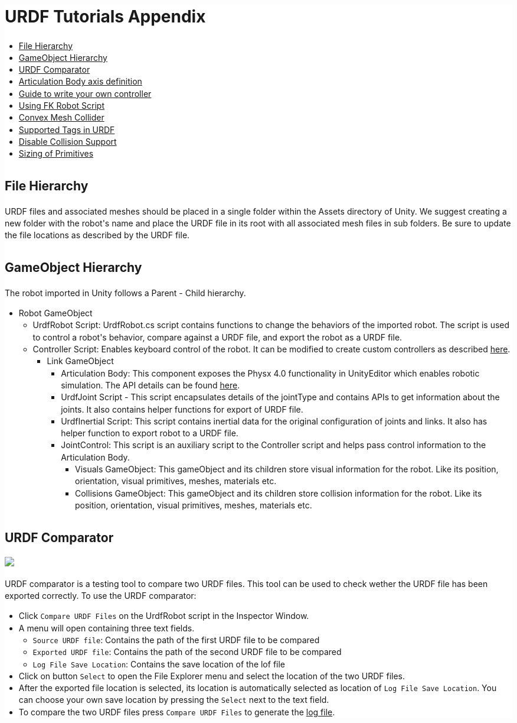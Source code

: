 # URDF Tutorials Appendix
- [File Hierarchy](##File-Hierarchy)
- [GameObject Hierarchy](##GameObject-Hierarchy)
- [URDF Comparator](##URDF-Comparator)
- [Articulation Body axis definition](##Articulation-Body-axis-definition)
- [Guide to write your own controller](##Guide-to-write-your-own-controller)
- [Using FK Robot Script](##Using-FK-Robot-Script)
- [Convex Mesh Collider](##Convex-Mesh-Collider)
- [Supported Tags in URDF](##Supported-Tags-in-URDF)
- [Disable Collision Support](##Disable-Collision-Support)
- [Sizing of Primitives](##Sizing-of-Primitives)


## File Hierarchy
URDF files and associated meshes should be placed in a single folder within the Assets directory of Unity. We suggest creating a new folder with the robot's name and place the URDF file in its root with all associated mesh files in sub folders. Be sure to update the file locations as described by the URDF file.

## GameObject Hierarchy

The robot imported in Unity follows a Parent -  Child hierarchy.
- Robot GameObject
  - UrdfRobot Script: UrdfRobot.cs script contains functions to change the behaviors of the imported robot. The script is used to control a robot's behavior, compare against a URDF file, and export the robot as a URDF file.
  - Controller Script: Enables keyboard control of the robot. It can be modified to create custom controllers as described [here](##Guide-to-write-your-own-controller).
    - Link GameObject
        - Articulation Body: This component exposes the Physx 4.0 functionality in UnityEditor which enables robotic simulation. The API details can be found [here](https://docs.unity3d.com/2020.1/Documentation/ScriptReference/ArticulationBody.html).
        - UrdfJoint Script -  This script encapsulates details of the jointType and contains APIs to get information about the joints. It also contains helper functions for export of URDF file.
        - UrdfInertial Script: This script contains inertial data for the original configuration of joints and links. It also has helper function to export robot to a URDF file.
        - JointControl: This script is an auxiliary script to the Controller script and helps pass control information to the Articulation Body.
            - Visuals GameObject: This gameObject and its children store visual information for the robot. Like its position, orientation, visual primitives, meshes, materials etc.
            - Collisions GameObject: This gameObject and its children store collision information for the robot. Like its position, orientation, visual primitives, meshes, materials etc.

## URDF Comparator
![](images/urdf_comparator.png)

URDF comparator is a testing tool to compare two URDF files. This tool can be used to check wether the URDF file has been exported correctly. To use the URDF comparator:
- Click `Compare URDF Files` on the UrdfRobot script in the Inspector Window.
- A menu will open containing three text fields.
    - `Source URDF file`: Contains the path of the first URDF file to be compared
    - `Exported URDF file`: Contains the path of the second URDF file to be compared
    - `Log File Save Location`: Contains the save location of the lof file
- Click on button `Select` to open the File Explorer menu and select the location of the two URDF files.
- After the exported file location is selected, its location is automatically selected as location of `Log File Save Location`. You can choose your own save location by pressing the `Select` next to the text field.
- To compare the two URDF files press `Compare URDF Files` to generate the [log file](#URDF_Comparator).

